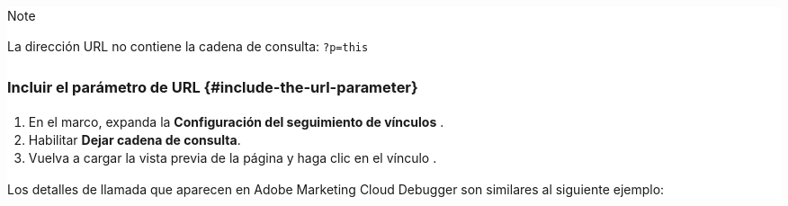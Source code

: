 >[!NOTE]
>
>La dirección URL no contiene la cadena de consulta: `?p=this`

### Incluir el parámetro de URL {#include-the-url-parameter}

1. En el marco, expanda la **Configuración del seguimiento de vínculos** .
1. Habilitar **Dejar cadena de consulta**.
1. Vuelva a cargar la vista previa de la página y haga clic en el vínculo .

Los detalles de llamada que aparecen en Adobe Marketing Cloud Debugger son similares al siguiente ejemplo:
